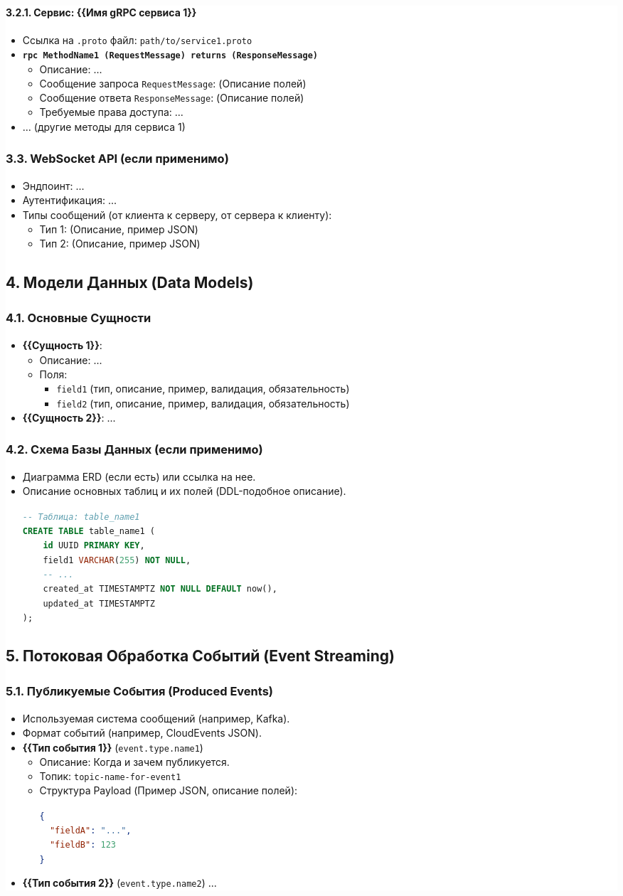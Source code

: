 #### 3.2.1. Сервис: {{Имя gRPC сервиса 1}}
*   Ссылка на `.proto` файл: `path/to/service1.proto`
*   **`rpc MethodName1 (RequestMessage) returns (ResponseMessage)`**
    *   Описание: ...
    *   Сообщение запроса `RequestMessage`: (Описание полей)
    *   Сообщение ответа `ResponseMessage`: (Описание полей)
    *   Требуемые права доступа: ...
*   ... (другие методы для сервиса 1)

### 3.3. WebSocket API (если применимо)
*   Эндпоинт: ...
*   Аутентификация: ...
*   Типы сообщений (от клиента к серверу, от сервера к клиенту):
    *   Тип 1: (Описание, пример JSON)
    *   Тип 2: (Описание, пример JSON)

## 4. Модели Данных (Data Models)

### 4.1. Основные Сущности
*   **{{Сущность 1}}**:
    *   Описание: ...
    *   Поля:
        *   `field1` (тип, описание, пример, валидация, обязательность)
        *   `field2` (тип, описание, пример, валидация, обязательность)
*   **{{Сущность 2}}**: ...

### 4.2. Схема Базы Данных (если применимо)
*   Диаграмма ERD (если есть) или ссылка на нее.
*   Описание основных таблиц и их полей (DDL-подобное описание).
    ```sql
    -- Таблица: table_name1
    CREATE TABLE table_name1 (
        id UUID PRIMARY KEY,
        field1 VARCHAR(255) NOT NULL,
        -- ...
        created_at TIMESTAMPTZ NOT NULL DEFAULT now(),
        updated_at TIMESTAMPTZ
    );
    ```

## 5. Потоковая Обработка Событий (Event Streaming)

### 5.1. Публикуемые События (Produced Events)
*   Используемая система сообщений (например, Kafka).
*   Формат событий (например, CloudEvents JSON).
*   **{{Тип события 1}}** (`event.type.name1`)
    *   Описание: Когда и зачем публикуется.
    *   Топик: `topic-name-for-event1`
    *   Структура Payload (Пример JSON, описание полей):
        ```json
        {
          "fieldA": "...",
          "fieldB": 123
        }
        ```
*   **{{Тип события 2}}** (`event.type.name2`) ...
